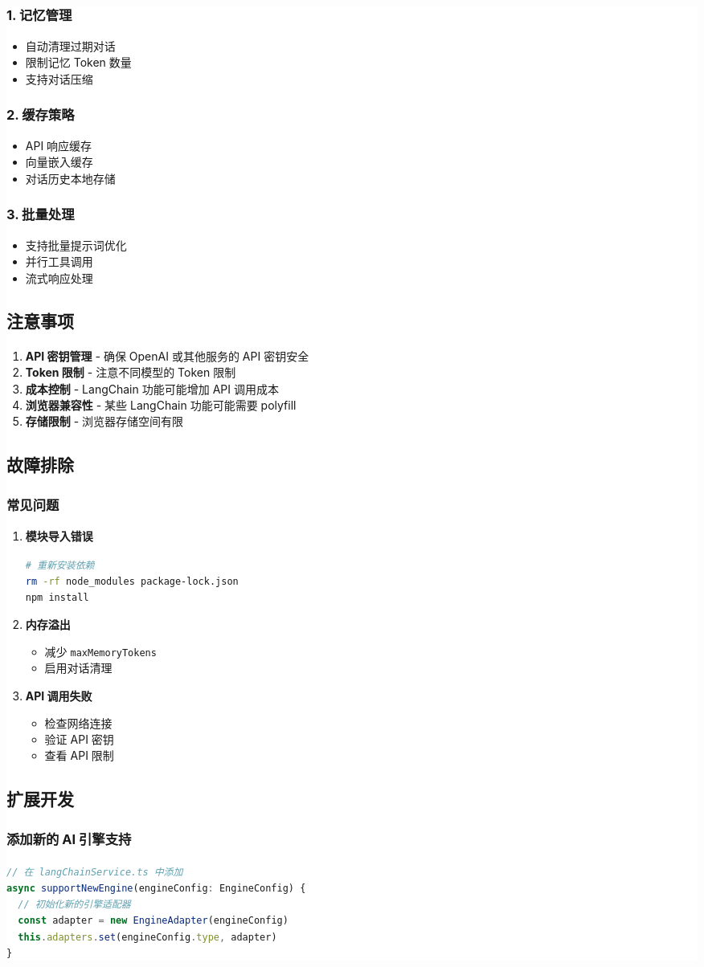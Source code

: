 ### 1. 记忆管理
- 自动清理过期对话
- 限制记忆 Token 数量
- 支持对话压缩

### 2. 缓存策略
- API 响应缓存
- 向量嵌入缓存
- 对话历史本地存储

### 3. 批量处理
- 支持批量提示词优化
- 并行工具调用
- 流式响应处理

## 注意事项

1. **API 密钥管理** - 确保 OpenAI 或其他服务的 API 密钥安全
2. **Token 限制** - 注意不同模型的 Token 限制
3. **成本控制** - LangChain 功能可能增加 API 调用成本
4. **浏览器兼容性** - 某些 LangChain 功能可能需要 polyfill
5. **存储限制** - 浏览器存储空间有限

## 故障排除

### 常见问题

1. **模块导入错误**
   ```bash
   # 重新安装依赖
   rm -rf node_modules package-lock.json
   npm install
   ```

2. **内存溢出**
   - 减少 `maxMemoryTokens`
   - 启用对话清理

3. **API 调用失败**
   - 检查网络连接
   - 验证 API 密钥
   - 查看 API 限制

## 扩展开发

### 添加新的 AI 引擎支持

```typescript
// 在 langChainService.ts 中添加
async supportNewEngine(engineConfig: EngineConfig) {
  // 初始化新的引擎适配器
  const adapter = new EngineAdapter(engineConfig)
  this.adapters.set(engineConfig.type, adapter)
}
```
